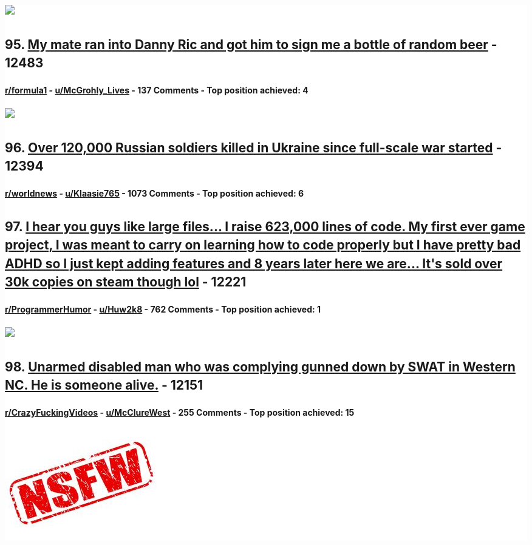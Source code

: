 <a href="https://www.npr.org/2023/01/21/1150321113/as-prices-soar-border-officials-are-seeing-a-spike-in-egg-smuggling-from-mexico"><img src="https://b.thumbs.redditmedia.com/7ejGvuQlRaxnhH3HjhzOWL5vqIElEOOzTalJYh6PFuM.jpg"></img></a>

## 95. [My mate ran into Danny Ric and got him to sign me a bottle of random beer](http://reddit.com/r/formula1/comments/10hmvpk/my_mate_ran_into_danny_ric_and_got_him_to_sign_me/) - 12483
#### [r/formula1](http://reddit.com/r/formula1) - [u/McGrohly_Lives](http://reddit.com/u/McGrohly_Lives) - 137 Comments - Top position achieved: 4

<a href="https://i.redd.it/d7k7c4ygjeda1.png"><img src="https://b.thumbs.redditmedia.com/uHT9SdShDo1gC0II3yid2DY-qkTXta-eTawctvoKsXc.jpg"></img></a>

## 96. [Over 120,000 Russian soldiers killed in Ukraine since full-scale war started](http://reddit.com/r/worldnews/comments/10hoqqo/over_120000_russian_soldiers_killed_in_ukraine/) - 12394
#### [r/worldnews](http://reddit.com/r/worldnews) - [u/Klaasie765](http://reddit.com/u/Klaasie765) - 1073 Comments - Top position achieved: 6

## 97. [I hear you guys like large files... I raise 623,000 lines of code. My first ever game project, I was meant to carry on learning how to code properly but I have pretty bad ADHD so I just kept adding features and 8 years later here we are... It's sold over 30k copies on steam though lol](http://reddit.com/r/ProgrammerHumor/comments/10i1lvx/i_hear_you_guys_like_large_files_i_raise_623000/) - 12221
#### [r/ProgrammerHumor](http://reddit.com/r/ProgrammerHumor) - [u/Huw2k8](http://reddit.com/u/Huw2k8) - 762 Comments - Top position achieved: 1

<a href="https://i.redd.it/qffrbnpyngda1.png"><img src="https://b.thumbs.redditmedia.com/OkHtgOK2GrOU6S5JHYPnh6HEdGR5ULaFchuIh21pgUs.jpg"></img></a>

## 98. [Unarmed disabled man who was complying gunned down by SWAT in Western NC. He is someone alive.](http://reddit.com/r/CrazyFuckingVideos/comments/10hvdr9/unarmed_disabled_man_who_was_complying_gunned/) - 12151
#### [r/CrazyFuckingVideos](http://reddit.com/r/CrazyFuckingVideos) - [u/McClureWest](http://reddit.com/u/McClureWest) - 255 Comments - Top position achieved: 15

<a href="https://v.redd.it/2goz184nugda1"><img src="https://github.com/mgerb/top-of-reddit/raw/master/nsfw.jpg"></img></a>

